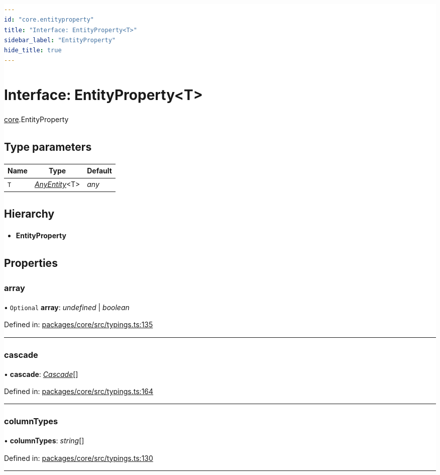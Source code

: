 ```yaml
---
id: "core.entityproperty"
title: "Interface: EntityProperty<T>"
sidebar_label: "EntityProperty"
hide_title: true
---
```


# Interface: EntityProperty<T\>

[core](../modules/core.md).EntityProperty

## Type parameters

Name | Type | Default |
------ | ------ | ------ |
`T` | [*AnyEntity*](../modules/core.md#anyentity)<T\> | *any* |

## Hierarchy

* **EntityProperty**

## Properties

### array

• `Optional` **array**: *undefined* \| *boolean*

Defined in: [packages/core/src/typings.ts:135](https://github.com/mikro-orm/mikro-orm/blob/969d4229bd/packages/core/src/typings.ts#L135)

___

### cascade

• **cascade**: [*Cascade*](../enums/core.cascade.md)[]

Defined in: [packages/core/src/typings.ts:164](https://github.com/mikro-orm/mikro-orm/blob/969d4229bd/packages/core/src/typings.ts#L164)

___

### columnTypes

• **columnTypes**: *string*[]

Defined in: [packages/core/src/typings.ts:130](https://github.com/mikro-orm/mikro-orm/blob/969d4229bd/packages/core/src/typings.ts#L130)

___
